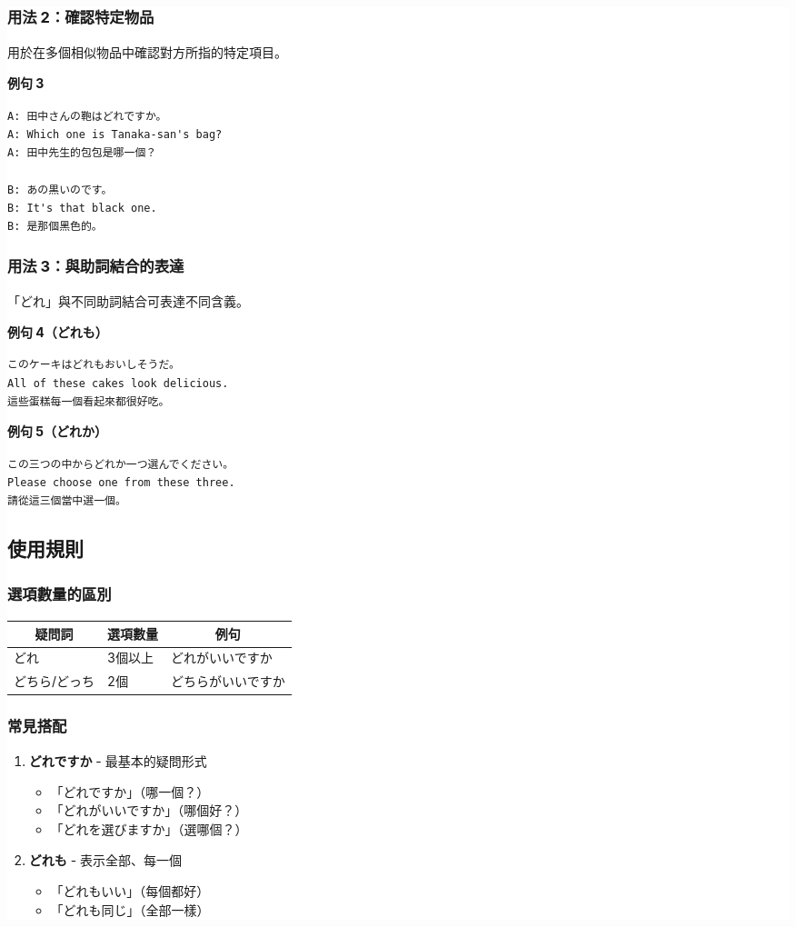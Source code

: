 ### 用法 2：確認特定物品

用於在多個相似物品中確認對方所指的特定項目。

**例句 3**
```
A: 田中さんの鞄はどれですか。
A: Which one is Tanaka-san's bag?
A: 田中先生的包包是哪一個？

B: あの黒いのです。
B: It's that black one.
B: 是那個黑色的。
```

### 用法 3：與助詞結合的表達

「どれ」與不同助詞結合可表達不同含義。

**例句 4（どれも）**
```
このケーキはどれもおいしそうだ。
All of these cakes look delicious.
這些蛋糕每一個看起來都很好吃。
```

**例句 5（どれか）**
```
この三つの中からどれか一つ選んでください。
Please choose one from these three.
請從這三個當中選一個。
```

## 使用規則

### 選項數量的區別

| 疑問詞 | 選項數量 | 例句 |
|-------|---------|------|
| どれ | 3個以上 | どれがいいですか |
| どちら/どっち | 2個 | どちらがいいですか |

### 常見搭配

1. **どれですか** - 最基本的疑問形式
   - 「どれですか」（哪一個？）
   - 「どれがいいですか」（哪個好？）
   - 「どれを選びますか」（選哪個？）

2. **どれも** - 表示全部、每一個
   - 「どれもいい」（每個都好）
   - 「どれも同じ」（全部一樣）
